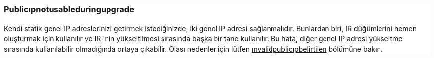 ### <a name="publicipnotusableduringupgrade"></a>Publicıpnotusableduringupgrade

Kendi statik genel IP adreslerinizi getirmek istediğinizde, iki genel IP adresi sağlanmalıdır. Bunlardan biri, IR düğümlerini hemen oluşturmak için kullanılır ve IR 'nin yükseltilmesi sırasında başka bir tane kullanılır. Bu hata, diğer genel IP adresi yükseltme sırasında kullanılabilir olmadığında ortaya çıkabilir. Olası nedenler için lütfen  [ınvalidpublicıpbelirtilen](#InvalidPublicIPSpecified) bölümüne bakın.